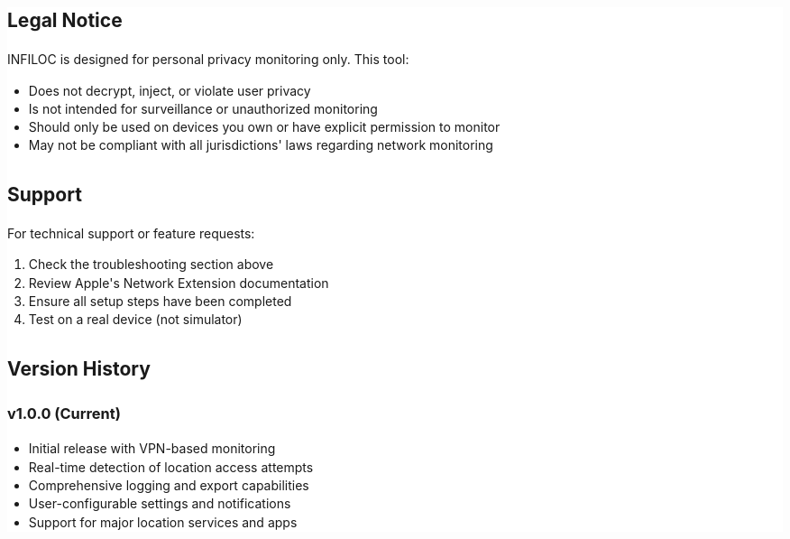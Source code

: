 ## Legal Notice

INFILOC is designed for personal privacy monitoring only. This tool:
- Does not decrypt, inject, or violate user privacy
- Is not intended for surveillance or unauthorized monitoring
- Should only be used on devices you own or have explicit permission to monitor
- May not be compliant with all jurisdictions' laws regarding network monitoring

## Support

For technical support or feature requests:
1. Check the troubleshooting section above
2. Review Apple's Network Extension documentation
3. Ensure all setup steps have been completed
4. Test on a real device (not simulator)

## Version History

### v1.0.0 (Current)
- Initial release with VPN-based monitoring
- Real-time detection of location access attempts
- Comprehensive logging and export capabilities
- User-configurable settings and notifications
- Support for major location services and apps 